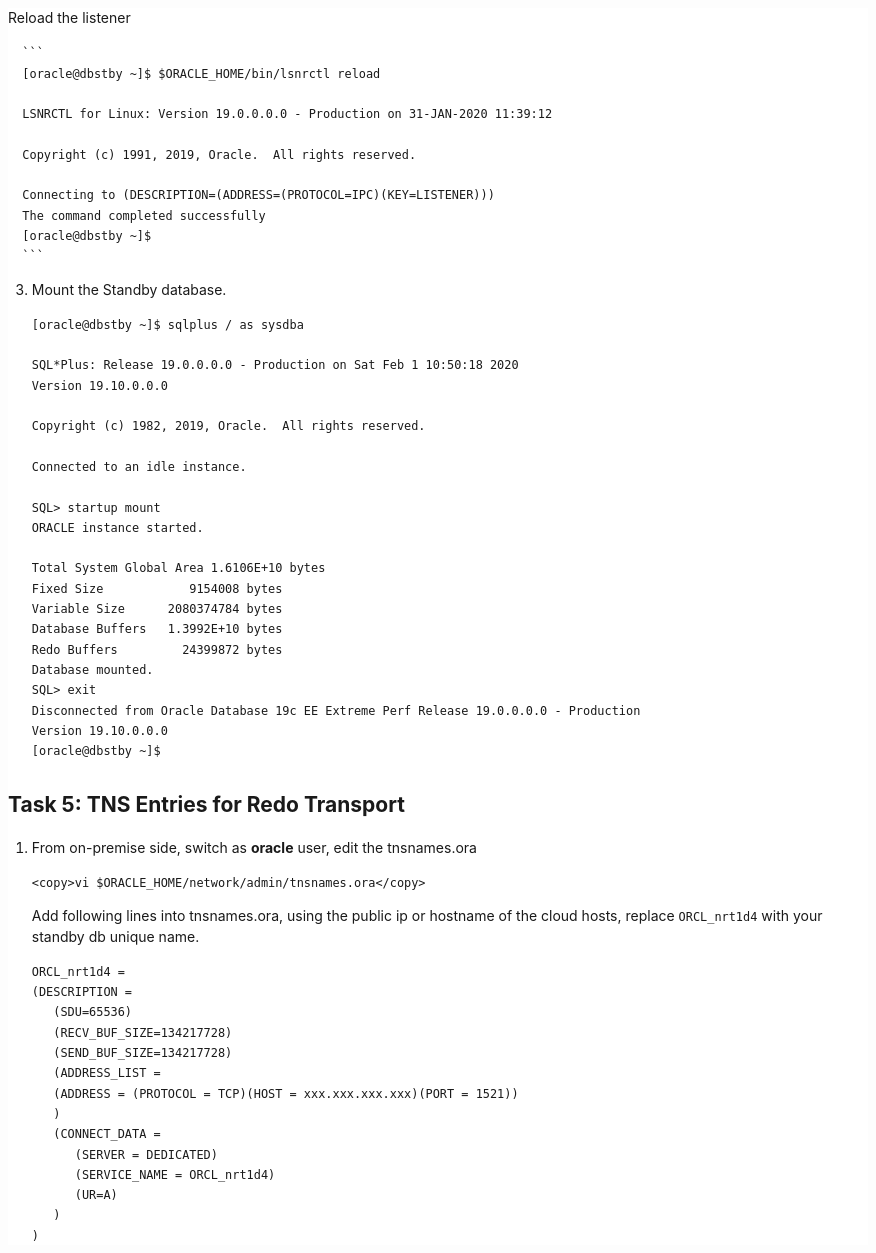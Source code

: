 
   Reload the listener

      ```
      [oracle@dbstby ~]$ $ORACLE_HOME/bin/lsnrctl reload

      LSNRCTL for Linux: Version 19.0.0.0.0 - Production on 31-JAN-2020 11:39:12

      Copyright (c) 1991, 2019, Oracle.  All rights reserved.

      Connecting to (DESCRIPTION=(ADDRESS=(PROTOCOL=IPC)(KEY=LISTENER)))
      The command completed successfully
      [oracle@dbstby ~]$ 
      ```

3. Mount the Standby database.

      ```
      [oracle@dbstby ~]$ sqlplus / as sysdba

      SQL*Plus: Release 19.0.0.0.0 - Production on Sat Feb 1 10:50:18 2020
      Version 19.10.0.0.0

      Copyright (c) 1982, 2019, Oracle.  All rights reserved.

      Connected to an idle instance.

      SQL> startup mount
      ORACLE instance started.

      Total System Global Area 1.6106E+10 bytes
      Fixed Size		    9154008 bytes
      Variable Size		 2080374784 bytes
      Database Buffers	 1.3992E+10 bytes
      Redo Buffers		   24399872 bytes
      Database mounted.
      SQL> exit
      Disconnected from Oracle Database 19c EE Extreme Perf Release 19.0.0.0.0 - Production
      Version 19.10.0.0.0
      [oracle@dbstby ~]$ 
      ```



## Task 5: TNS Entries for Redo Transport 

1. From on-premise side, switch as **oracle** user, edit the tnsnames.ora

      ```
      <copy>vi $ORACLE_HOME/network/admin/tnsnames.ora</copy>
      ```

   Add following lines into tnsnames.ora, using the public ip or hostname of the cloud hosts, replace `ORCL_nrt1d4` with your standby db unique name.

      ```
      ORCL_nrt1d4 =
      (DESCRIPTION =
         (SDU=65536)
         (RECV_BUF_SIZE=134217728)
         (SEND_BUF_SIZE=134217728)
         (ADDRESS_LIST =
         (ADDRESS = (PROTOCOL = TCP)(HOST = xxx.xxx.xxx.xxx)(PORT = 1521))
         )
         (CONNECT_DATA =
            (SERVER = DEDICATED)
            (SERVICE_NAME = ORCL_nrt1d4)
            (UR=A)
         )
      )
      ```